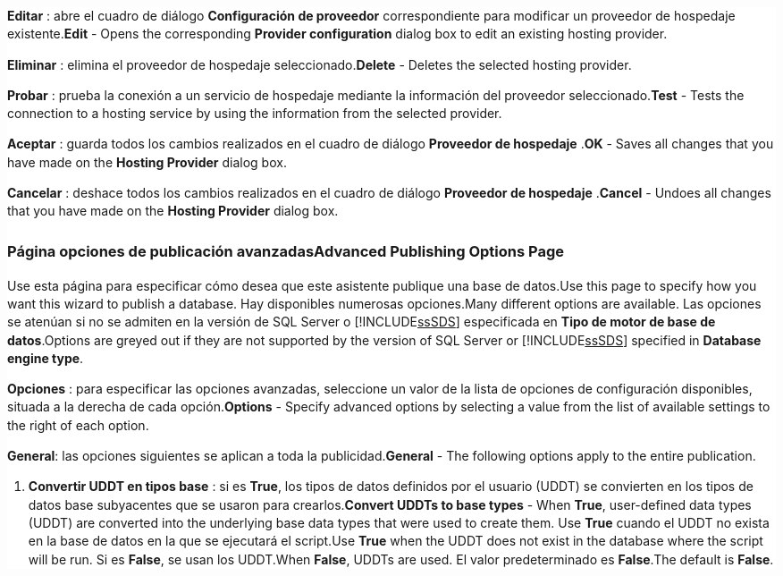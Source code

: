  <span data-ttu-id="0ceb6-280">**Editar** : abre el cuadro de diálogo **Configuración de proveedor** correspondiente para modificar un proveedor de hospedaje existente.</span><span class="sxs-lookup"><span data-stu-id="0ceb6-280">**Edit** - Opens the corresponding **Provider configuration** dialog box to edit an existing hosting provider.</span></span>  
  
 <span data-ttu-id="0ceb6-281">**Eliminar** : elimina el proveedor de hospedaje seleccionado.</span><span class="sxs-lookup"><span data-stu-id="0ceb6-281">**Delete** - Deletes the selected hosting provider.</span></span>  
  
 <span data-ttu-id="0ceb6-282">**Probar** : prueba la conexión a un servicio de hospedaje mediante la información del proveedor seleccionado.</span><span class="sxs-lookup"><span data-stu-id="0ceb6-282">**Test** - Tests the connection to a hosting service by using the information from the selected provider.</span></span>  
  
 <span data-ttu-id="0ceb6-283">**Aceptar** : guarda todos los cambios realizados en el cuadro de diálogo **Proveedor de hospedaje** .</span><span class="sxs-lookup"><span data-stu-id="0ceb6-283">**OK** - Saves all changes that you have made on the **Hosting Provider** dialog box.</span></span>  
  
 <span data-ttu-id="0ceb6-284">**Cancelar** : deshace todos los cambios realizados en el cuadro de diálogo **Proveedor de hospedaje** .</span><span class="sxs-lookup"><span data-stu-id="0ceb6-284">**Cancel** - Undoes all changes that you have made on the **Hosting Provider** dialog box.</span></span>  
  
###  <a name="advanced-publishing-options-page"></a><a name="AdvPubOpts"></a><span data-ttu-id="0ceb6-285">Página opciones de publicación avanzadas</span><span class="sxs-lookup"><span data-stu-id="0ceb6-285">Advanced Publishing Options Page</span></span>  
 <span data-ttu-id="0ceb6-286">Use esta página para especificar cómo desea que este asistente publique una base de datos.</span><span class="sxs-lookup"><span data-stu-id="0ceb6-286">Use this page to specify how you want this wizard to publish a database.</span></span> <span data-ttu-id="0ceb6-287">Hay disponibles numerosas opciones.</span><span class="sxs-lookup"><span data-stu-id="0ceb6-287">Many different options are available.</span></span> <span data-ttu-id="0ceb6-288">Las opciones se atenúan si no se admiten en la versión de SQL Server o [!INCLUDE[ssSDS](../../includes/sssds-md.md)] especificada en **Tipo de motor de base de datos**.</span><span class="sxs-lookup"><span data-stu-id="0ceb6-288">Options are greyed out if they are not supported by the version of SQL Server or [!INCLUDE[ssSDS](../../includes/sssds-md.md)] specified in **Database engine type**.</span></span>  
  
 <span data-ttu-id="0ceb6-289">**Opciones** : para especificar las opciones avanzadas, seleccione un valor de la lista de opciones de configuración disponibles, situada a la derecha de cada opción.</span><span class="sxs-lookup"><span data-stu-id="0ceb6-289">**Options** - Specify advanced options by selecting a value from the list of available settings to the right of each option.</span></span>  
  
 <span data-ttu-id="0ceb6-290">**General**: las opciones siguientes se aplican a toda la publicidad.</span><span class="sxs-lookup"><span data-stu-id="0ceb6-290">**General** - The following options apply to the entire publication.</span></span>  
  
1.  <span data-ttu-id="0ceb6-291">**Convertir UDDT en tipos base** : si es **True**, los tipos de datos definidos por el usuario (UDDT) se convierten en los tipos de datos base subyacentes que se usaron para crearlos.</span><span class="sxs-lookup"><span data-stu-id="0ceb6-291">**Convert UDDTs to base types** - When **True**, user-defined data types (UDDT) are converted into the underlying base data types that were used to create them.</span></span> <span data-ttu-id="0ceb6-292">Use **True** cuando el UDDT no exista en la base de datos en la que se ejecutará el script.</span><span class="sxs-lookup"><span data-stu-id="0ceb6-292">Use **True** when the UDDT does not exist in the database where the script will be run.</span></span> <span data-ttu-id="0ceb6-293">Si es **False**, se usan los UDDT.</span><span class="sxs-lookup"><span data-stu-id="0ceb6-293">When **False**, UDDTs are used.</span></span> <span data-ttu-id="0ceb6-294">El valor predeterminado es **False**.</span><span class="sxs-lookup"><span data-stu-id="0ceb6-294">The default is **False**.</span></span>  
  